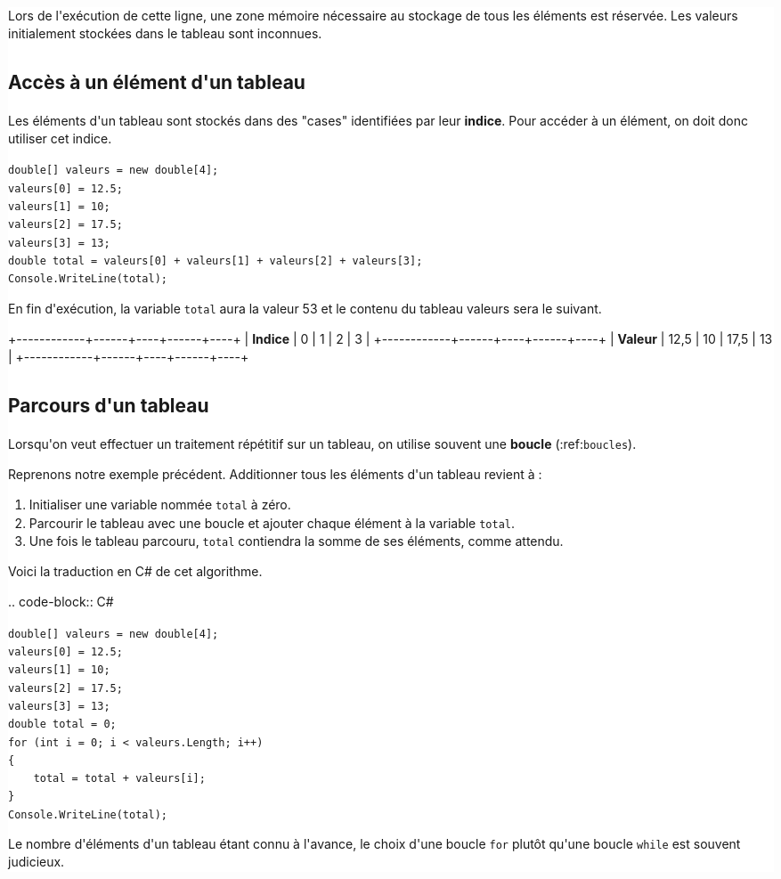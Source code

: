 Lors de l'exécution de cette ligne, une zone mémoire nécessaire au stockage de tous les éléments est réservée. Les valeurs initialement stockées dans le tableau sont inconnues.

Accès à un élément d'un tableau
-------------------------------

Les éléments d'un tableau sont stockés dans des "cases" identifiées par leur **indice**. Pour accéder à un élément, on doit donc utiliser cet indice.

    double[] valeurs = new double[4];
    valeurs[0] = 12.5;
    valeurs[1] = 10;
    valeurs[2] = 17.5;
    valeurs[3] = 13;
    double total = valeurs[0] + valeurs[1] + valeurs[2] + valeurs[3];
    Console.WriteLine(total);

En fin d'exécution, la variable `total` aura la valeur 53 et le contenu du tableau valeurs sera le suivant.

+------------+------+----+------+----+ | **Indice** | 0 | 1 | 2 | 3 |
+------------+------+----+------+----+ | **Valeur** | 12,5 | 10 | 17,5 |
13 | +------------+------+----+------+----+

Parcours d'un tableau
---------------------

Lorsqu'on veut effectuer un traitement répétitif sur un tableau, on
utilise souvent une **boucle** (:ref:`boucles`).

Reprenons notre exemple précédent. Additionner tous les éléments d'un
tableau revient à :

1.  Initialiser une variable nommée `total` à zéro.
2.  Parcourir le tableau avec une boucle et ajouter chaque élément à la
    variable `total`.
3.  Une fois le tableau parcouru, `total` contiendra la somme de ses
    éléments, comme attendu.

Voici la traduction en C# de cet algorithme.

.. code-block:: C#

    double[] valeurs = new double[4];
    valeurs[0] = 12.5;
    valeurs[1] = 10;
    valeurs[2] = 17.5;
    valeurs[3] = 13;
    double total = 0;
    for (int i = 0; i < valeurs.Length; i++)
    {
        total = total + valeurs[i];
    }
    Console.WriteLine(total);

Le nombre d'éléments d'un tableau étant connu à l'avance, le choix d'une
boucle `for` plutôt qu'une boucle `while` est souvent judicieux.
